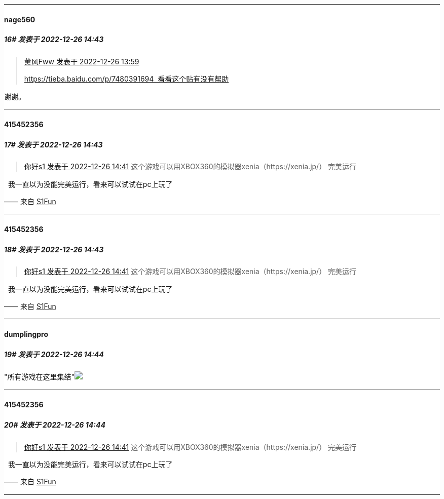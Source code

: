 *****

####  nage560  
##### 16#       发表于 2022-12-26 14:43

<blockquote><a href="httphttps://bbs.saraba1st.com/2b/forum.php?mod=redirect&amp;goto=findpost&amp;pid=59094064&amp;ptid=2111995" target="_blank">薰风Fww 发表于 2022-12-26 13:59</a>

https://tieba.baidu.com/p/7480391694  看看这个贴有没有帮助</blockquote>
谢谢。

*****

####  415452356  
##### 17#       发表于 2022-12-26 14:43

<blockquote><a href="httphttps://bbs.saraba1st.com/2b/forum.php?mod=redirect&amp;goto=findpost&amp;pid=59094490&amp;ptid=2111995" target="_blank">你好s1 发表于 2022-12-26 14:41</a>
这个游戏可以用XBOX360的模拟器xenia（https://xenia.jp/） 完美运行</blockquote>
  我一直以为没能完美运行，看来可以试试在pc上玩了

—— 来自 [S1Fun](https://s1fun.koalcat.com)

*****

####  415452356  
##### 18#       发表于 2022-12-26 14:43

<blockquote><a href="httphttps://bbs.saraba1st.com/2b/forum.php?mod=redirect&amp;goto=findpost&amp;pid=59094490&amp;ptid=2111995" target="_blank">你好s1 发表于 2022-12-26 14:41</a>
这个游戏可以用XBOX360的模拟器xenia（https://xenia.jp/） 完美运行</blockquote>
  我一直以为没能完美运行，看来可以试试在pc上玩了

—— 来自 [S1Fun](https://s1fun.koalcat.com)

*****

####  dumplingpro  
##### 19#       发表于 2022-12-26 14:44

"所有游戏在这里集结"<img src="https://static.saraba1st.com/image/smiley/face2017/067.png" referrerpolicy="no-referrer">

*****

####  415452356  
##### 20#       发表于 2022-12-26 14:44

<blockquote><a href="httphttps://bbs.saraba1st.com/2b/forum.php?mod=redirect&amp;goto=findpost&amp;pid=59094490&amp;ptid=2111995" target="_blank">你好s1 发表于 2022-12-26 14:41</a>
这个游戏可以用XBOX360的模拟器xenia（https://xenia.jp/） 完美运行</blockquote>
  我一直以为没能完美运行，看来可以试试在pc上玩了

—— 来自 [S1Fun](https://s1fun.koalcat.com)

*****
